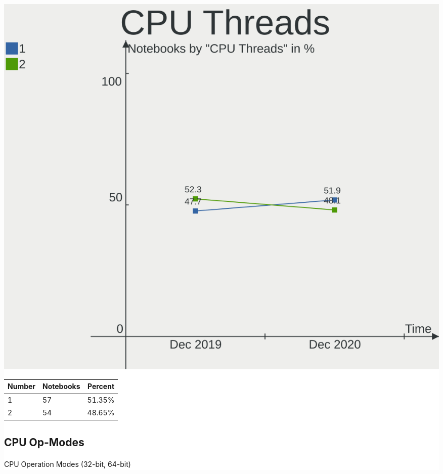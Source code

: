 ![CPU Threads](./images/line_chart/cpu_threads.svg)

| Number | Notebooks | Percent |
|--------|-----------|---------|
| 1      | 57        | 51.35%  |
| 2      | 54        | 48.65%  |

CPU Op-Modes
------------

CPU Operation Modes (32-bit, 64-bit)
